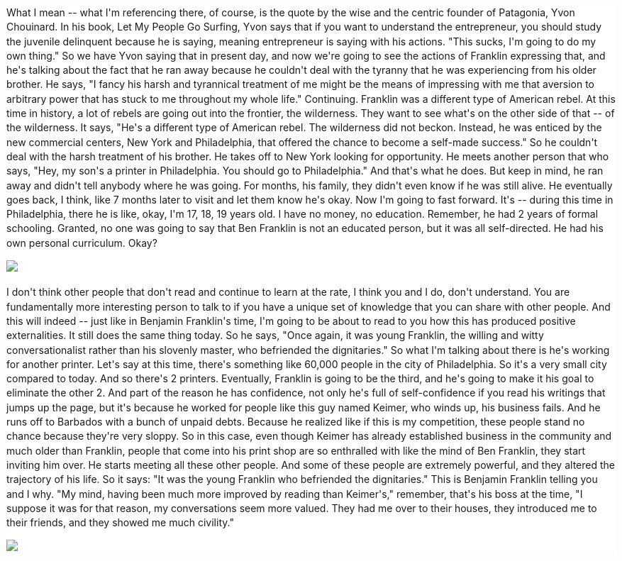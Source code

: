 What I mean -- what I'm referencing there, of course, is the quote by the wise and the centric founder of Patagonia, Yvon Chouinard. In his book, Let My People Go Surfing, Yvon says that if you want to understand the entrepreneur, you should study the juvenile delinquent because he is saying, meaning entrepreneur is saying with his actions. "This sucks, I'm going to do my own thing." So we have Yvon saying that in present day, and now we're going to see the actions of Franklin expressing that, and he's talking about the fact that he ran away because he couldn't deal with the tyranny that he was experiencing from his older brother. He says, "I fancy his harsh and tyrannical treatment of me might be the means of impressing with me that aversion to arbitrary power that has stuck to me throughout my whole life." Continuing. Franklin was a different type of American rebel. At this time in history, a lot of rebels are going out into the frontier, the wilderness. They want to see what's on the other side of that -- of the wilderness. It says, "He's a different type of American rebel. The wilderness did not beckon. Instead, he was enticed by the new commercial centers, New York and Philadelphia, that offered the chance to become a self-made success." So he couldn't deal with the harsh treatment of his brother. He takes off to New York looking for opportunity. He meets another person that who says, "Hey, my son's a printer in Philadelphia. You should go to Philadelphia." And that's what he does. But keep in mind, he ran away and didn't tell anybody where he was going. For months, his family, they didn't even know if he was still alive. He eventually goes back, I think, like 7 months later to visit and let them know he's okay. Now I'm going to fast forward. It's -- during this time in Philadelphia, there he is like, okay, I'm 17, 18, 19 years old. I have no money, no education. Remember, he had 2 years of formal schooling. Granted, no one was going to say that Ben Franklin is not an educated person, but it was all self-directed. He had his own personal curriculum. Okay?

![](https://www.foundersnotes.com/static/images/new_icons/chevron-down-alt-thin.svg)

I don't think other people that don't read and continue to learn at the rate, I think you and I do, don't understand. You are fundamentally more interesting person to talk to if you have a unique set of knowledge that you can share with other people. And this will indeed -- just like in Benjamin Franklin's time, I'm going to be about to read to you how this has produced positive externalities. It still does the same thing today. So he says, "Once again, it was young Franklin, the willing and witty conversationalist rather than his slovenly master, who befriended the dignitaries." So what I'm talking about there is he's working for another printer. Let's say at this time, there's something like 60,000 people in the city of Philadelphia. So it's a very small city compared to today. And so there's 2 printers. Eventually, Franklin is going to be the third, and he's going to make it his goal to eliminate the other 2. And part of the reason he has confidence, not only he's full of self-confidence if you read his writings that jumps up the page, but it's because he worked for people like this guy named Keimer, who winds up, his business fails. And he runs off to Barbados with a bunch of unpaid debts. Because he realized like if this is my competition, these people stand no chance because they're very sloppy. So in this case, even though Keimer has already established business in the community and much older than Franklin, people that come into his print shop are so enthralled with like the mind of Ben Franklin, they start inviting him over. He starts meeting all these other people. And some of these people are extremely powerful, and they altered the trajectory of his life. So it says: "It was the young Franklin who befriended the dignitaries." This is Benjamin Franklin telling you and I why. "My mind, having been much more improved by reading than Keimer's," remember, that's his boss at the time, "I suppose it was for that reason, my conversations seem more valued. They had me over to their houses, they introduced me to their friends, and they showed me much civility."

![](https://www.foundersnotes.com/static/images/new_icons/chevron-down-alt-thin.svg)
